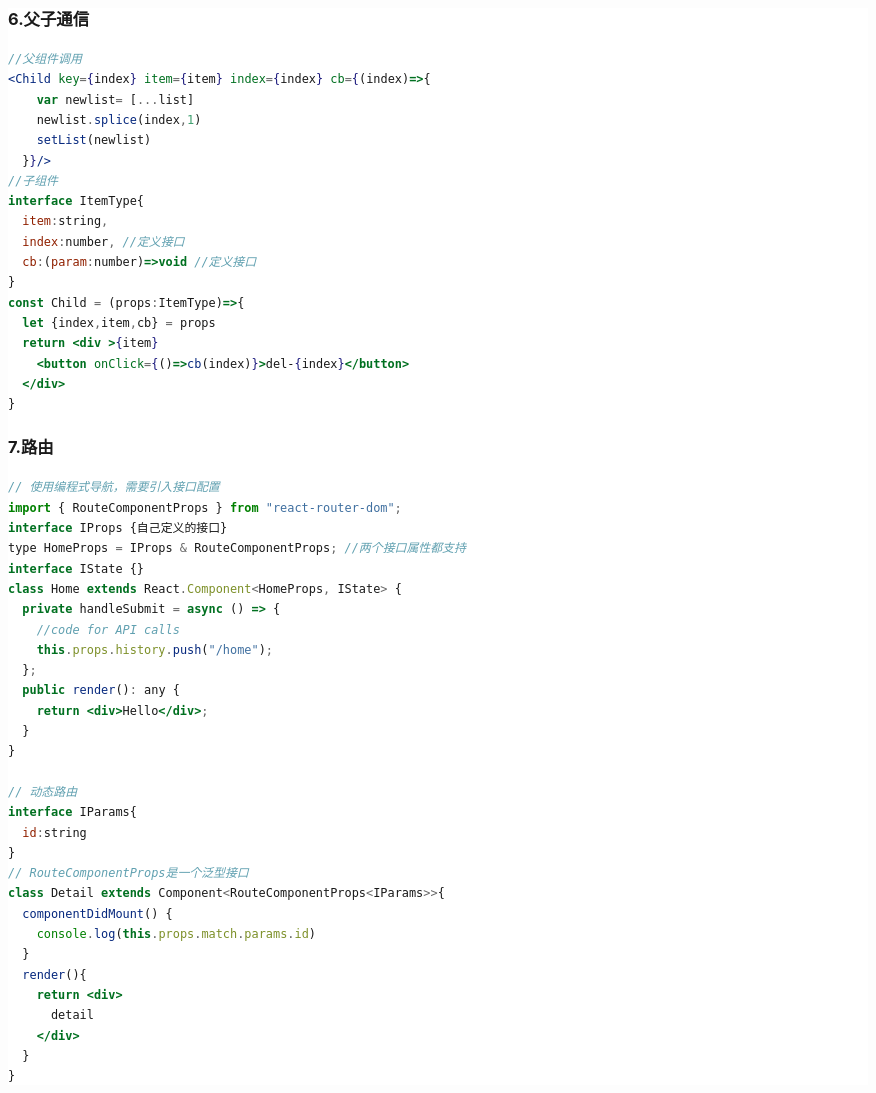 

### 6.父子通信

```jsx
//父组件调用
<Child key={index} item={item} index={index} cb={(index)=>{
    var newlist= [...list]
    newlist.splice(index,1)
    setList(newlist)
  }}/>
//子组件
interface ItemType{
  item:string,
  index:number, //定义接口
  cb:(param:number)=>void //定义接口
}
const Child = (props:ItemType)=>{
  let {index,item,cb} = props
  return <div >{item}
    <button onClick={()=>cb(index)}>del-{index}</button>
  </div>
}
```



### 7.路由

```jsx
// 使用编程式导航，需要引入接口配置
import { RouteComponentProps } from "react-router-dom";
interface IProps {自己定义的接口}
type HomeProps = IProps & RouteComponentProps; //两个接口属性都支持
interface IState {}
class Home extends React.Component<HomeProps, IState> {
  private handleSubmit = async () => {
    //code for API calls
    this.props.history.push("/home");
  };
  public render(): any {
    return <div>Hello</div>;
  }
}

// 动态路由
interface IParams{
  id:string
}
// RouteComponentProps是一个泛型接口
class Detail extends Component<RouteComponentProps<IParams>>{
  componentDidMount() {
    console.log(this.props.match.params.id)
  }
  render(){
    return <div>
      detail
    </div>
  }
}
```
